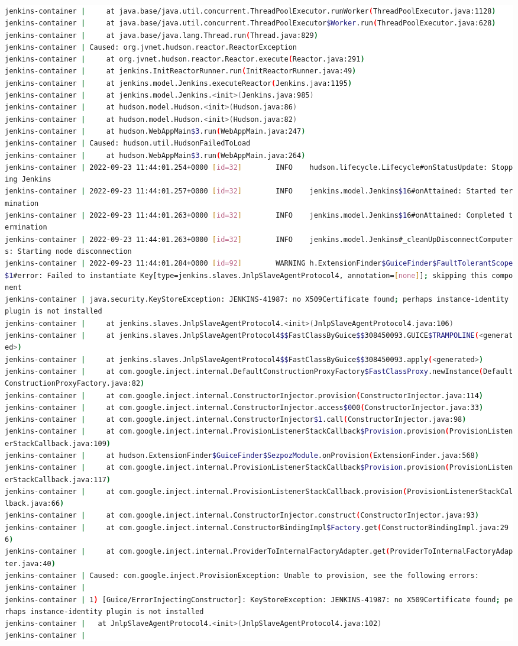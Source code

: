 ```bash
jenkins-container |     at java.base/java.util.concurrent.ThreadPoolExecutor.runWorker(ThreadPoolExecutor.java:1128)
jenkins-container |     at java.base/java.util.concurrent.ThreadPoolExecutor$Worker.run(ThreadPoolExecutor.java:628)
jenkins-container |     at java.base/java.lang.Thread.run(Thread.java:829)
jenkins-container | Caused: org.jvnet.hudson.reactor.ReactorException
jenkins-container |     at org.jvnet.hudson.reactor.Reactor.execute(Reactor.java:291)
jenkins-container |     at jenkins.InitReactorRunner.run(InitReactorRunner.java:49)
jenkins-container |     at jenkins.model.Jenkins.executeReactor(Jenkins.java:1195)
jenkins-container |     at jenkins.model.Jenkins.<init>(Jenkins.java:985)
jenkins-container |     at hudson.model.Hudson.<init>(Hudson.java:86)
jenkins-container |     at hudson.model.Hudson.<init>(Hudson.java:82)
jenkins-container |     at hudson.WebAppMain$3.run(WebAppMain.java:247)
jenkins-container | Caused: hudson.util.HudsonFailedToLoad
jenkins-container |     at hudson.WebAppMain$3.run(WebAppMain.java:264)
jenkins-container | 2022-09-23 11:44:01.254+0000 [id=32]        INFO    hudson.lifecycle.Lifecycle#onStatusUpdate: Stopping Jenkins
jenkins-container | 2022-09-23 11:44:01.257+0000 [id=32]        INFO    jenkins.model.Jenkins$16#onAttained: Started termination
jenkins-container | 2022-09-23 11:44:01.263+0000 [id=32]        INFO    jenkins.model.Jenkins$16#onAttained: Completed termination
jenkins-container | 2022-09-23 11:44:01.263+0000 [id=32]        INFO    jenkins.model.Jenkins#_cleanUpDisconnectComputers: Starting node disconnection
jenkins-container | 2022-09-23 11:44:01.284+0000 [id=92]        WARNING h.ExtensionFinder$GuiceFinder$FaultTolerantScope$1#error: Failed to instantiate Key[type=jenkins.slaves.JnlpSlaveAgentProtocol4, annotation=[none]]; skipping this component
jenkins-container | java.security.KeyStoreException: JENKINS-41987: no X509Certificate found; perhaps instance-identity plugin is not installed
jenkins-container |     at jenkins.slaves.JnlpSlaveAgentProtocol4.<init>(JnlpSlaveAgentProtocol4.java:106)
jenkins-container |     at jenkins.slaves.JnlpSlaveAgentProtocol4$$FastClassByGuice$$308450093.GUICE$TRAMPOLINE(<generated>)
jenkins-container |     at jenkins.slaves.JnlpSlaveAgentProtocol4$$FastClassByGuice$$308450093.apply(<generated>)
jenkins-container |     at com.google.inject.internal.DefaultConstructionProxyFactory$FastClassProxy.newInstance(DefaultConstructionProxyFactory.java:82)
jenkins-container |     at com.google.inject.internal.ConstructorInjector.provision(ConstructorInjector.java:114)
jenkins-container |     at com.google.inject.internal.ConstructorInjector.access$000(ConstructorInjector.java:33)
jenkins-container |     at com.google.inject.internal.ConstructorInjector$1.call(ConstructorInjector.java:98)
jenkins-container |     at com.google.inject.internal.ProvisionListenerStackCallback$Provision.provision(ProvisionListenerStackCallback.java:109)
jenkins-container |     at hudson.ExtensionFinder$GuiceFinder$SezpozModule.onProvision(ExtensionFinder.java:568)
jenkins-container |     at com.google.inject.internal.ProvisionListenerStackCallback$Provision.provision(ProvisionListenerStackCallback.java:117)
jenkins-container |     at com.google.inject.internal.ProvisionListenerStackCallback.provision(ProvisionListenerStackCallback.java:66)
jenkins-container |     at com.google.inject.internal.ConstructorInjector.construct(ConstructorInjector.java:93)
jenkins-container |     at com.google.inject.internal.ConstructorBindingImpl$Factory.get(ConstructorBindingImpl.java:296)
jenkins-container |     at com.google.inject.internal.ProviderToInternalFactoryAdapter.get(ProviderToInternalFactoryAdapter.java:40)
jenkins-container | Caused: com.google.inject.ProvisionException: Unable to provision, see the following errors:
jenkins-container |
jenkins-container | 1) [Guice/ErrorInjectingConstructor]: KeyStoreException: JENKINS-41987: no X509Certificate found; perhaps instance-identity plugin is not installed
jenkins-container |   at JnlpSlaveAgentProtocol4.<init>(JnlpSlaveAgentProtocol4.java:102)
jenkins-container |
```

[^jenkins-managing-security]: [Managing Security](https://www.jenkins.io/doc/book/security/managing-security/)
[^github-jenkinsci-docker]: [jenkinsci/docker: Docker official jenkins repo](https://github.com/jenkinsci/docker)
[^groovy-create-user-md]: [Jenkins Groovy enable security and create a user in groovy script](https://gist.github.com/hayderimran7/50cb1244cc1e856873a4)
[^where-is-hudson-model-run-replay-permission]: [jenkins - Where is hudson.model.Run.Replay permission object defined? - Stack Overflow](https://stackoverflow.com/questions/59665635/where-is-hudson-model-run-replay-permission-object-defined)
[^rbac_example-groovy]: [jenkins-scripts/RBAC_Example.groovy at master · cloudbees/jenkins-scripts](https://github.com/cloudbees/jenkins-scripts/blob/master/RBAC_Example.groovy)
[^setup-jenkins-users-with-cli]: [deployment - Automatically setup jenkins users with CLI - Stack Overflow](https://stackoverflow.com/questions/10066536/automatically-setup-jenkins-users-with-cli)
[^jenkinsci-docker-preinstalling-plugins]: https://github.com/jenkinsci/docker#preinstalling-plugins
[^jenkins-matrix-based-security-with]: [midweekmidmorning: Jenkins Matrix Based Security with Groovy Scripts](http://midweekmidmorning.blogspot.com/2016/06/jenkins-matrix-based-security-with.html)
[^groovy-hook-scripts]: [Groovy Hook Scripts](https://www.jenkins.io/doc/book/managing/groovy-hook-scripts/)
[^jenkins-matrix-based-security]: [Jenkins : Matrix-based security](https://wiki.jenkins.io/JENKINS/Matrix-based-security.html)
[^jep-223]: https://github.com/jenkinsci/jep/blob/master/jep/223/README.adoc